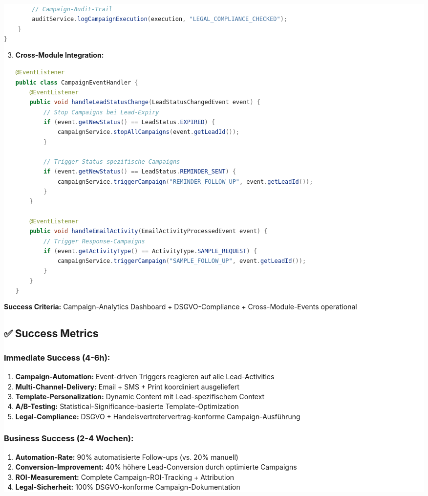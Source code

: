    ```java
           // Campaign-Audit-Trail
           auditService.logCampaignExecution(execution, "LEGAL_COMPLIANCE_CHECKED");
       }
   }
   ```

3. **Cross-Module Integration:**
   ```java
   @EventListener
   public class CampaignEventHandler {
       @EventListener
       public void handleLeadStatusChange(LeadStatusChangedEvent event) {
           // Stop Campaigns bei Lead-Expiry
           if (event.getNewStatus() == LeadStatus.EXPIRED) {
               campaignService.stopAllCampaigns(event.getLeadId());
           }

           // Trigger Status-spezifische Campaigns
           if (event.getNewStatus() == LeadStatus.REMINDER_SENT) {
               campaignService.triggerCampaign("REMINDER_FOLLOW_UP", event.getLeadId());
           }
       }

       @EventListener
       public void handleEmailActivity(EmailActivityProcessedEvent event) {
           // Trigger Response-Campaigns
           if (event.getActivityType() == ActivityType.SAMPLE_REQUEST) {
               campaignService.triggerCampaign("SAMPLE_FOLLOW_UP", event.getLeadId());
           }
       }
   }
   ```

**Success Criteria:** Campaign-Analytics Dashboard + DSGVO-Compliance + Cross-Module-Events operational

## ✅ Success Metrics

### **Immediate Success (4-6h):**
1. **Campaign-Automation:** Event-driven Triggers reagieren auf alle Lead-Activities
2. **Multi-Channel-Delivery:** Email + SMS + Print koordiniert ausgeliefert
3. **Template-Personalization:** Dynamic Content mit Lead-spezifischem Context
4. **A/B-Testing:** Statistical-Significance-basierte Template-Optimization
5. **Legal-Compliance:** DSGVO + Handelsvertretervertrag-konforme Campaign-Ausführung

### **Business Success (2-4 Wochen):**
1. **Automation-Rate:** 90% automatisierte Follow-ups (vs. 20% manuell)
2. **Conversion-Improvement:** 40% höhere Lead-Conversion durch optimierte Campaigns
3. **ROI-Measurement:** Complete Campaign-ROI-Tracking + Attribution
4. **Legal-Sicherheit:** 100% DSGVO-konforme Campaign-Dokumentation
